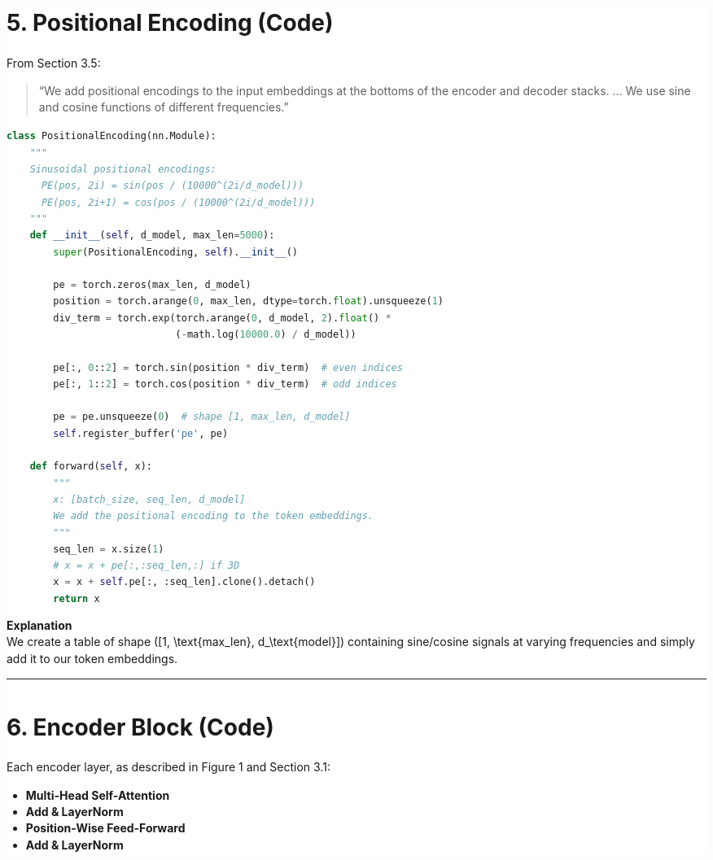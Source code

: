 # 5. Positional Encoding (Code)

From Section 3.5:
> “We add positional encodings to the input embeddings at the bottoms of the encoder and decoder stacks. … We use sine and cosine functions of different frequencies.”

```python
class PositionalEncoding(nn.Module):
    """
    Sinusoidal positional encodings:
      PE(pos, 2i) = sin(pos / (10000^(2i/d_model)))
      PE(pos, 2i+1) = cos(pos / (10000^(2i/d_model)))
    """
    def __init__(self, d_model, max_len=5000):
        super(PositionalEncoding, self).__init__()
        
        pe = torch.zeros(max_len, d_model)
        position = torch.arange(0, max_len, dtype=torch.float).unsqueeze(1)
        div_term = torch.exp(torch.arange(0, d_model, 2).float() * 
                             (-math.log(10000.0) / d_model))
        
        pe[:, 0::2] = torch.sin(position * div_term)  # even indices
        pe[:, 1::2] = torch.cos(position * div_term)  # odd indices
        
        pe = pe.unsqueeze(0)  # shape [1, max_len, d_model]
        self.register_buffer('pe', pe)

    def forward(self, x):
        """
        x: [batch_size, seq_len, d_model]
        We add the positional encoding to the token embeddings.
        """
        seq_len = x.size(1)
        # x = x + pe[:,:seq_len,:] if 3D
        x = x + self.pe[:, :seq_len].clone().detach()
        return x
```

**Explanation**  
We create a table of shape \([1, \text{max\_len}, d_\text{model}]\) containing sine/cosine signals at varying frequencies and simply add it to our token embeddings.

---

# 6. Encoder Block (Code)

Each encoder layer, as described in Figure 1 and Section 3.1:

- **Multi-Head Self-Attention**  
- **Add & LayerNorm**  
- **Position-Wise Feed-Forward**  
- **Add & LayerNorm**  
